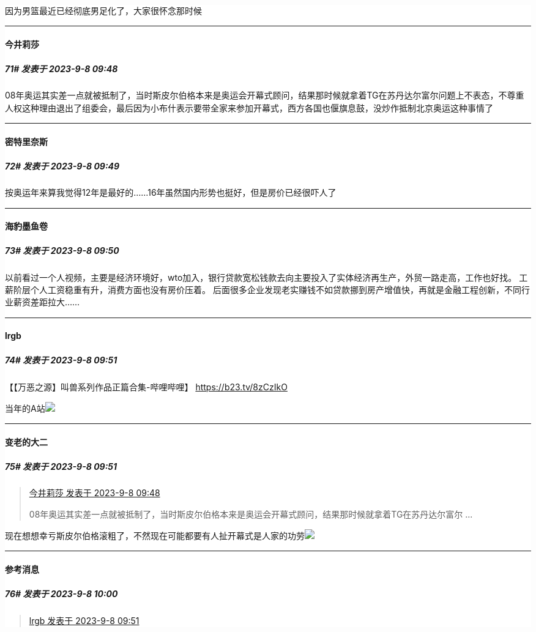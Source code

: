 因为男篮最近已经彻底男足化了，大家很怀念那时候

*****

####  今井莉莎  
##### 71#       发表于 2023-9-8 09:48

08年奥运其实差一点就被抵制了，当时斯皮尔伯格本来是奥运会开幕式顾问，结果那时候就拿着TG在苏丹达尔富尔问题上不表态，不尊重人权这种理由退出了组委会，最后因为小布什表示要带全家来参加开幕式，西方各国也偃旗息鼓，没炒作抵制北京奥运这种事情了

*****

####  密特里奈斯  
##### 72#       发表于 2023-9-8 09:49

按奥运年来算我觉得12年是最好的……16年虽然国内形势也挺好，但是房价已经很吓人了

*****

####  海豹墨鱼卷  
##### 73#       发表于 2023-9-8 09:50

以前看过一个人视频，主要是经济环境好，wto加入，银行贷款宽松钱款去向主要投入了实体经济再生产，外贸一路走高，工作也好找。
工薪阶层个人工资稳重有升，消费方面也没有房价压着。
后面很多企业发现老实赚钱不如贷款挪到房产增值快，再就是金融工程创新，不同行业薪资差距拉大……

*****

####  lrgb  
##### 74#       发表于 2023-9-8 09:51

【【万恶之源】叫兽系列作品正篇合集-哔哩哔哩】 https://b23.tv/8zCzIkO

当年的A站<img src="https://static.saraba1st.com/image/smiley/face2017/083.png" referrerpolicy="no-referrer">

*****

####  变老的大二  
##### 75#       发表于 2023-9-8 09:51

<blockquote><a href="httphttps://bbs.saraba1st.com/2b/forum.php?mod=redirect&amp;goto=findpost&amp;pid=62331034&amp;ptid=2151808" target="_blank">今井莉莎 发表于 2023-9-8 09:48</a>

08年奥运其实差一点就被抵制了，当时斯皮尔伯格本来是奥运会开幕式顾问，结果那时候就拿着TG在苏丹达尔富尔 ...</blockquote>
现在想想幸亏斯皮尔伯格滚粗了，不然现在可能都要有人扯开幕式是人家的功劳<img src="https://static.saraba1st.com/image/smiley/face2017/067.png" referrerpolicy="no-referrer">


*****

####  参考消息  
##### 76#       发表于 2023-9-8 10:00

<blockquote><a href="httphttps://bbs.saraba1st.com/2b/forum.php?mod=redirect&amp;goto=findpost&amp;pid=62331067&amp;ptid=2151808" target="_blank">lrgb 发表于 2023-9-8 09:51</a>
